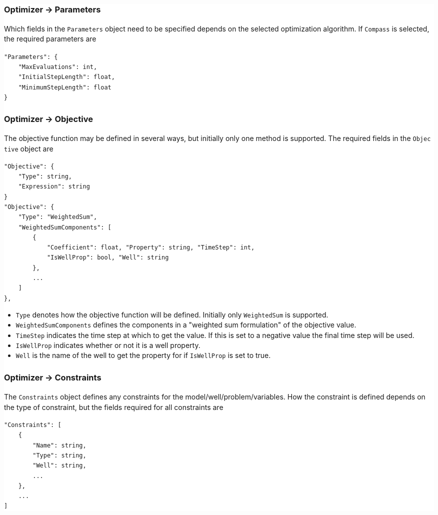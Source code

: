 ### Optimizer -> Parameters

Which fields in the `Parameters` object need to be specified depends on the selected optimization algorithm. If `Compass` is selected, the required parameters are

```
"Parameters": {
	"MaxEvaluations": int,
	"InitialStepLength": float,
	"MinimumStepLength": float
}
```

### Optimizer -> Objective

The objective function may be defined in several ways, but initially only one method is supported. The required fields in the `Objective` object are

```
"Objective": {
	"Type": string,
	"Expression": string
}
"Objective": {
    "Type": "WeightedSum",
    "WeightedSumComponents": [
        {
        	"Coefficient": float, "Property": string, "TimeStep": int,
          	"IsWellProp": bool, "Well": string
        },
        ...
    ]
},
```

* `Type` denotes how the objective function will be defined. Initially only `WeightedSum` is supported.
* `WeightedSumComponents` defines the components in a "weighted sum formulation" of the objective value.
* `TimeStep` indicates the time step at which to get the value. If this is set to a negative value the final time step will be used.
* `IsWellProp` indicates whether or not it is a well property.
* `Well` is the name of the well to get the property for if `IsWellProp` is set to true.

### Optimizer -> Constraints

The `Constraints` object defines any constraints for the model/well/problem/variables. How the constraint is defined depends on the type of constraint, but the fields required for all constraints are

```
"Constraints": [
	{
		"Name": string,
		"Type": string,
		"Well": string,
		...
	},
	...
]
```
